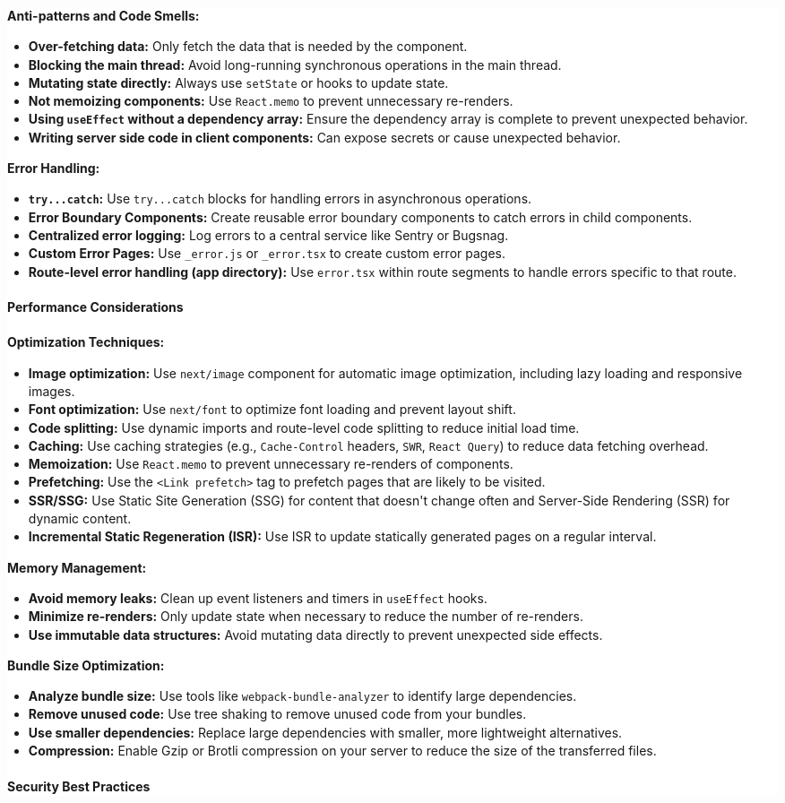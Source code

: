 **Anti-patterns and Code Smells:**

- **Over-fetching data:** Only fetch the data that is needed by the component.
- **Blocking the main thread:** Avoid long-running synchronous operations in the main thread.
- **Mutating state directly:** Always use `setState` or hooks to update state.
- **Not memoizing components:** Use `React.memo` to prevent unnecessary re-renders.
- **Using `useEffect` without a dependency array:** Ensure the dependency array is complete to prevent unexpected behavior.
- **Writing server side code in client components:** Can expose secrets or cause unexpected behavior.

**Error Handling:**

- **`try...catch`:** Use `try...catch` blocks for handling errors in asynchronous operations.
- **Error Boundary Components:** Create reusable error boundary components to catch errors in child components.
- **Centralized error logging:** Log errors to a central service like Sentry or Bugsnag.
- **Custom Error Pages:** Use `_error.js` or `_error.tsx` to create custom error pages.
- **Route-level error handling (app directory):** Use `error.tsx` within route segments to handle errors specific to that route.

#### Performance Considerations

**Optimization Techniques:**

- **Image optimization:** Use `next/image` component for automatic image optimization, including lazy loading and responsive images.
- **Font optimization:** Use `next/font` to optimize font loading and prevent layout shift.
- **Code splitting:** Use dynamic imports and route-level code splitting to reduce initial load time.
- **Caching:** Use caching strategies (e.g., `Cache-Control` headers, `SWR`, `React Query`) to reduce data fetching overhead.
- **Memoization:** Use `React.memo` to prevent unnecessary re-renders of components.
- **Prefetching:** Use the `<Link prefetch>` tag to prefetch pages that are likely to be visited.
- **SSR/SSG:** Use Static Site Generation (SSG) for content that doesn't change often and Server-Side Rendering (SSR) for dynamic content.
- **Incremental Static Regeneration (ISR):** Use ISR to update statically generated pages on a regular interval.

**Memory Management:**

- **Avoid memory leaks:** Clean up event listeners and timers in `useEffect` hooks.
- **Minimize re-renders:** Only update state when necessary to reduce the number of re-renders.
- **Use immutable data structures:** Avoid mutating data directly to prevent unexpected side effects.

**Bundle Size Optimization:**

- **Analyze bundle size:** Use tools like `webpack-bundle-analyzer` to identify large dependencies.
- **Remove unused code:** Use tree shaking to remove unused code from your bundles.
- **Use smaller dependencies:** Replace large dependencies with smaller, more lightweight alternatives.
- **Compression:** Enable Gzip or Brotli compression on your server to reduce the size of the transferred files.

#### Security Best Practices
